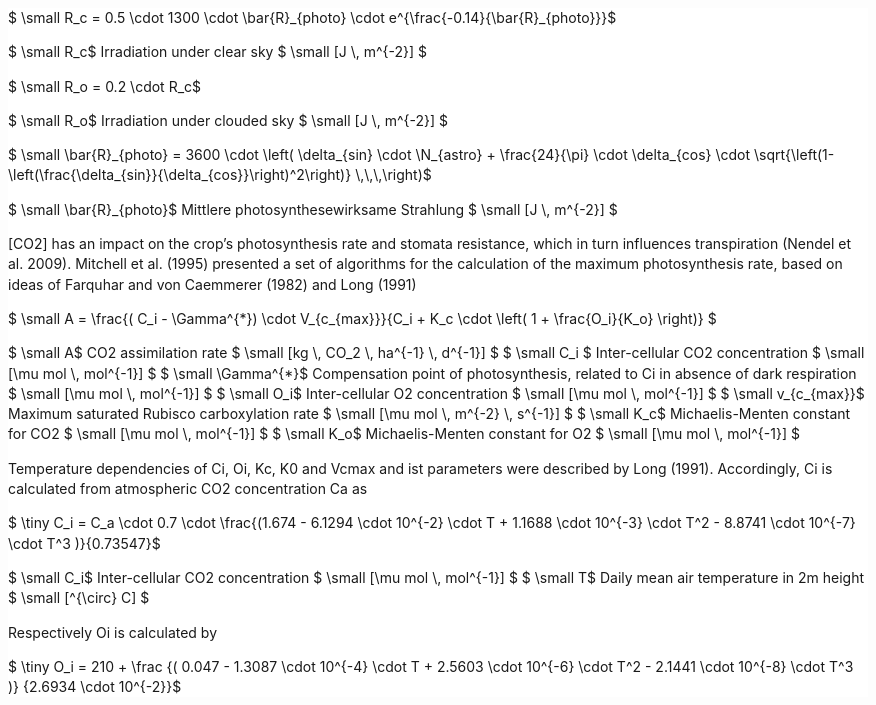 
$` \small R_c = 0.5 \cdot 1300 \cdot \bar{R}_{photo} \cdot e^{\frac{-0.14}{\bar{R}_{photo}}}`$

 

$` \small R_c`$	Irradiation under clear sky	$` \small [J \, m^{-2}] `$
 

$` \small R_o = 0.2 \cdot R_c`$

 

$` \small R_o`$	Irradiation under clouded sky	$` \small [J \, m^{-2}] `$
 

$` \small \bar{R}_{photo}  = 3600 \cdot \left(  \delta_{sin} \cdot \N_{astro} + \frac{24}{\pi} \cdot \delta_{cos}  \cdot \sqrt{\left(1-\left(\frac{\delta_{sin}}{\delta_{cos}}\right)^2\right)} \,\,\,\right)`$

 

$` \small \bar{R}_{photo}`$	Mittlere photosynthesewirksame Strahlung	$` \small [J \, m^{-2}] `$
 

[CO2] has an impact on the crop’s photosynthesis rate and stomata resistance, which in turn influences transpiration (Nendel et al. 2009). Mitchell et al. (1995) presented a set of algorithms for the calculation of the maximum photosynthesis rate, based on ideas of Farquhar and von Caemmerer (1982) and Long (1991)

 

$` \small A =  \frac{( C_i - \Gamma^{*}) \cdot V_{c_{max}}}{C_i + K_c \cdot \left(  1 + \frac{O_i}{K_o} \right)} `$

 

$` \small A`$	CO2 assimilation rate	$` \small [kg \, CO_2 \, ha^{-1} \, d^{-1}] `$
$` \small C_i `$	Inter-cellular CO2 concentration	$` \small [\mu mol \, mol^{-1}] `$
$` \small \Gamma^{*}`$	Compensation point of photosynthesis, related to Ci in absence of dark respiration	$` \small [\mu mol \, mol^{-1}] `$
$` \small O_i`$	Inter-cellular O2 concentration	$` \small [\mu mol \, mol^{-1}] `$
$` \small v_{c_{max}}`$	Maximum saturated Rubisco carboxylation rate	$` \small [\mu mol \, m^{-2} \, s^{-1}] `$
$` \small K_c`$	Michaelis-Menten constant for CO2	$` \small [\mu mol \, mol^{-1}] `$
$` \small K_o`$	Michaelis-Menten constant for O2	$` \small [\mu mol \, mol^{-1}] `$
 

Temperature dependencies of Ci, Oi, Kc, K0 and Vcmax and ist parameters were described by Long (1991). Accordingly, Ci is calculated from atmospheric CO2 concentration Ca as

 

$` \tiny C_i = C_a \cdot 0.7 \cdot \frac{(1.674 - 6.1294 \cdot 10^{-2} \cdot T + 1.1688 \cdot 10^{-3} \cdot T^2 - 8.8741 \cdot 10^{-7} \cdot T^3 )}{0.73547}`$

 

$` \small C_i`$	Inter-cellular CO2 concentration	$` \small [\mu mol \, mol^{-1}] `$
$` \small T`$	Daily mean air temperature in 2m height	$` \small [^{\circ} C] `$
 

Respectively Oi is calculated by

 

$` \tiny O_i = 210 + \frac {( 0.047 - 1.3087 \cdot 10^{-4} \cdot T + 2.5603 \cdot 10^{-6} \cdot T^2 - 2.1441 \cdot 10^{-8} \cdot T^3 )}  {2.6934 \cdot 10^{-2}}`$
